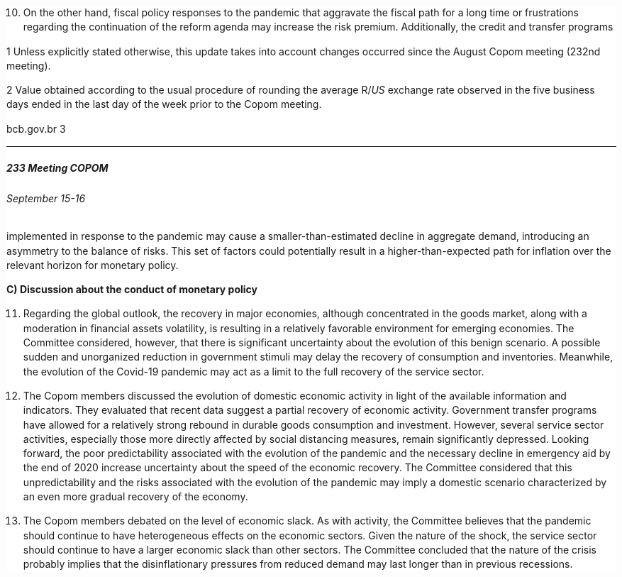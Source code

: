 10. On the other hand, fiscal policy responses to the pandemic that aggravate the fiscal
path for a long time or frustrations regarding the continuation of the reform agenda
may increase the risk premium. Additionally, the credit and transfer programs

1 Unless explicitly stated otherwise, this update takes into account changes occurred since the August Copom meeting (232nd
meeting).

2 Value obtained according to the usual procedure of rounding the average R$/US$ exchange rate observed in the five
business days ended in the last day of the week prior to the Copom meeting.

bcb.gov.br
3


-----

##### 233 Meeting COPOM

###### September 15-16


implemented in response to the pandemic may cause a smaller-than-estimated decline
in aggregate demand, introducing an asymmetry to the balance of risks. This set of
factors could potentially result in a higher-than-expected path for inflation over the
relevant horizon for monetary policy.

**C) Discussion about the conduct of monetary policy**

11. Regarding the global outlook, the recovery in major economies, although
concentrated in the goods market, along with a moderation in financial assets volatility,
is resulting in a relatively favorable environment for emerging economies. The
Committee considered, however, that there is significant uncertainty about the
evolution of this benign scenario. A possible sudden and unorganized reduction in
government stimuli may delay the recovery of consumption and inventories.
Meanwhile, the evolution of the Covid-19 pandemic may act as a limit to the full
recovery of the service sector.

12. The Copom members discussed the evolution of domestic economic activity in light
of the available information and indicators. They evaluated that recent data suggest a
partial recovery of economic activity. Government transfer programs have allowed for
a relatively strong rebound in durable goods consumption and investment. However,
several service sector activities, especially those more directly affected by social
distancing measures, remain significantly depressed. Looking forward, the poor
predictability associated with the evolution of the pandemic and the necessary decline
in emergency aid by the end of 2020 increase uncertainty about the speed of the
economic recovery. The Committee considered that this unpredictability and the risks
associated with the evolution of the pandemic may imply a domestic scenario
characterized by an even more gradual recovery of the economy.

13. The Copom members debated on the level of economic slack. As with activity, the
Committee believes that the pandemic should continue to have heterogeneous effects
on the economic sectors. Given the nature of the shock, the service sector should
continue to have a larger economic slack than other sectors. The Committee concluded
that the nature of the crisis probably implies that the disinflationary pressures from
reduced demand may last longer than in previous recessions.
